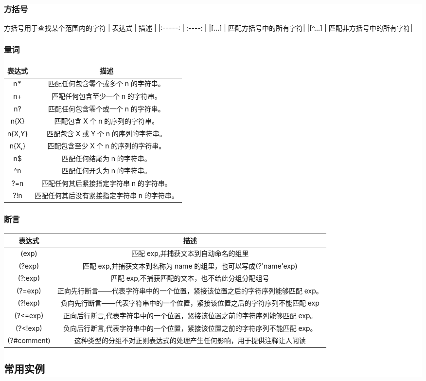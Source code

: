 ### 方括号
方括号用于查找某个范围内的字符
| 表达式	 |  描述  |
|:-----: | :----:  |
|[...] | 匹配方括号中的所有字符|
|[^...]  | 匹配非方括号中的所有字符|

### 量词
	
| 表达式	 |  描述  |
|:-----: | :----:  |
|n* | 匹配任何包含零个或多个 n 的字符串。|
|n+ | 匹配任何包含至少一个 n 的字符串。|
|n? | 匹配任何包含零个或一个 n 的字符串。|
|n{X} | 匹配包含 X 个 n 的序列的字符串。|
|n{X,Y}	 | 匹配包含 X 或 Y 个 n 的序列的字符串。|
|n{X,} | 匹配包含至少 X 个 n 的序列的字符串。|
|n$  | 匹配任何结尾为 n 的字符串。|
|^n  | 匹配任何开头为 n 的字符串。 |
|?=n | 匹配任何其后紧接指定字符串 n 的字符串。|
|?!n | 匹配任何其后没有紧接指定字符串 n 的字符串。|

### 断言

| 表达式	 |  描述  |
|:-----: | :----:  |
|(exp) | 匹配 exp,并捕获文本到自动命名的组里|
|(?<name>exp)| 匹配 exp,并捕获文本到名称为 name 的组里，也可以写成(?'name'exp)|
|(?:exp) | 匹配 exp,不捕获匹配的文本，也不给此分组分配组号|
|(?=exp) | 正向先行断言——代表字符串中的一个位置，紧接该位置之后的字符序列能够匹配 exp。|
|(?!exp)| 负向先行断言——代表字符串中的一个位置，紧接该位置之后的字符序列不能匹配 exp|
|(?<=exp) | 正向后行断言,代表字符串中的一个位置，紧接该位置之前的字符序列能够匹配 exp。|
|(?<!exp) |  负向后行断言,代表字符串中的一个位置，紧接该位置之前的字符序列不能匹配 exp。 |
|(?#comment)| 这种类型的分组不对正则表达式的处理产生任何影响，用于提供注释让人阅读 |


## 常用实例
